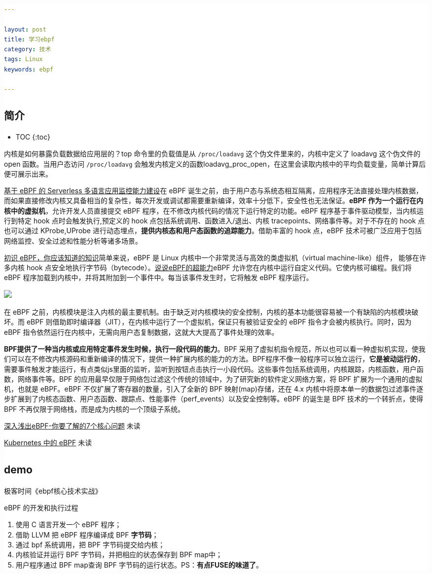 ```yaml
---

layout: post
title: 学习ebpf
category: 技术
tags: Linux
keywords: ebpf

---
```


## 简介

* TOC
{:toc}

内核是如何暴露负载数据给应用层的？top 命令里的负载值是从 `/proc/loadavg` 这个伪文件里来的，内核中定义了 loadavg 这个伪文件的 open 函数。当用户态访问 `/proc/loadavg` 会触发内核定义的函数loadavg_proc_open，在这里会读取内核中的平均负载变量，简单计算后便可展示出来。

[基于 eBPF 的 Serverless 多语言应用监控能力建设](https://mp.weixin.qq.com/s/WKYpAj5opUdxmOnL90eq1Q)在 eBPF 诞生之前，由于用户态与系统态相互隔离，应用程序无法直接处理内核数据，而如果直接修改内核又具备相当的复杂性，每次开发或调试都需要重新编译，效率十分低下，安全性也无法保证。**eBPF 作为一个运行在内核中的虚拟机**，允许开发人员直接提交 eBPF 程序，在不修改内核代码的情况下运行特定的功能。eBPF 程序基于事件驱动模型，当内核运行到特定 hook 点时会触发执行,预定义的 hook 点包括系统调用、函数进入/退出、内核 tracepoints、网络事件等。对于不存在的 hook 点也可以通过 KProbe,UProbe 进行动态埋点，**提供内核态和用户态函数的追踪能力**。借助丰富的 hook 点，eBPF 技术可被广泛应用于包括网络监控、安全过滤和性能分析等诸多场景。

[初识 eBPF，你应该知道的知识](https://mp.weixin.qq.com/s/Gd4kV0hnLE_yBWm_MmMEUQ)简单来说，eBPF 是 Linux 内核中一个非常灵活与高效的类虚拟机（virtual machine-like）组件， 能够在许多内核 hook 点安全地执行字节码（bytecode）。[说说eBPF的超能力](https://mp.weixin.qq.com/s/CHDCPc23D9Ic4yf83Ozfjg)eBPF 允许您在内核中运行自定义代码。它使内核可编程。我们将 eBPF 程序加载到内核中，并将其附加到一个事件中。每当该事件发生时，它将触发 eBPF 程序运行。

![](/public/upload/linux/ebpf_overview.png)

在 eBPF 之前，内核模块是注入内核的最主要机制。由于缺乏对内核模块的安全控制，内核的基本功能很容易被一个有缺陷的内核模块破坏。而 eBPF 则借助即时编译器（JIT），在内核中运行了一个虚拟机，保证只有被验证安全的 eBPF 指令才会被内核执行。同时，因为 eBPF 指令依然运行在内核中，无需向用户态复制数据，这就大大提高了事件处理的效率。

**BPF提供了一种当内核或应用特定事件发生时候，执行一段代码的能力**。BPF 采用了虚拟机指令规范，所以也可以看一种虚拟机实现，使我们可以在不修改内核源码和重新编译的情况下，提供一种扩展内核的能力的方法。BPF程序不像一般程序可以独立运行，**它是被动运行的**，需要事件触发才能运行，有点类似js里面的监听，监听到按钮点击执行一小段代码。这些事件包括系统调用，内核跟踪，内核函数，用户函数，网络事件等。BPF 的应用最早仅限于网络包过滤这个传统的领域中，为了研究新的软件定义网络方案，将 BPF 扩展为一个通用的虚拟机，也就是 eBPF。eBPF 不仅扩展了寄存器的数量，引入了全新的 BPF 映射(map)存储，还在 4.x 内核中将原本单一的数据包过滤事件逐步扩展到了内核态函数、用户态函数、跟踪点、性能事件（perf_events）以及安全控制等。eBPF 的诞生是 BPF 技术的一个转折点，使得 BPF 不再仅限于网络栈，而是成为内核的一个顶级子系统。

[深入浅出eBPF-你要了解的7个核心问题](https://mp.weixin.qq.com/s/Xr8ECrS_fR3aCT1vKJ9yIg) 未读

[Kubernetes 中的 eBPF](https://mp.weixin.qq.com/s/l3_pFwR_HB2FStO705d1DA) 未读

## demo

极客时间《ebpf核心技术实战》

eBPF 的开发和执行过程
1. 使用 C 语言开发一个 eBPF 程序；
2. 借助 LLVM 把 eBPF 程序编译成 BPF **字节码**；
3. 通过 bpf 系统调用，把 BPF 字节码提交给内核；
4. 内核验证并运行 BPF 字节码，并把相应的状态保存到 BPF map中；
5. 用户程序通过 BPF map查询 BPF 字节码的运行状态。PS：**有点FUSE的味道了**。
